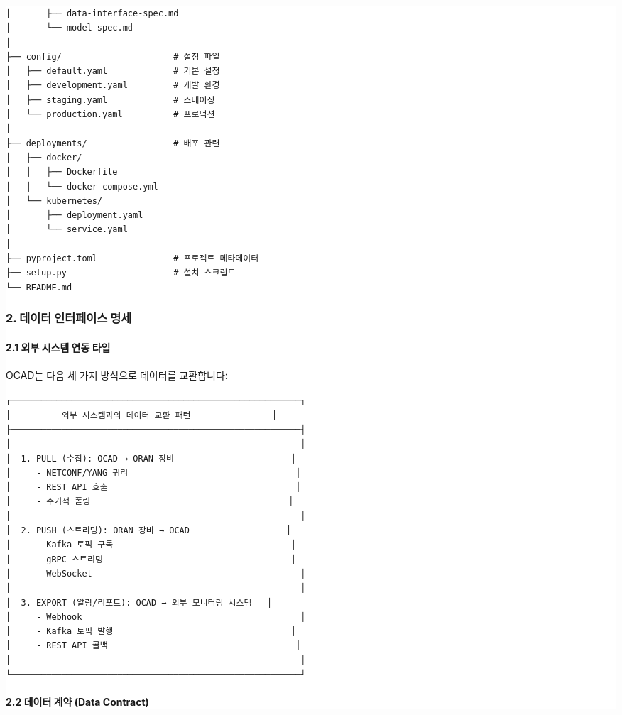 ```
│       ├── data-interface-spec.md
│       └── model-spec.md
│
├── config/                      # 설정 파일
│   ├── default.yaml             # 기본 설정
│   ├── development.yaml         # 개발 환경
│   ├── staging.yaml             # 스테이징
│   └── production.yaml          # 프로덕션
│
├── deployments/                 # 배포 관련
│   ├── docker/
│   │   ├── Dockerfile
│   │   └── docker-compose.yml
│   └── kubernetes/
│       ├── deployment.yaml
│       └── service.yaml
│
├── pyproject.toml               # 프로젝트 메타데이터
├── setup.py                     # 설치 스크립트
└── README.md
```

### 2. 데이터 인터페이스 명세

#### 2.1 외부 시스템 연동 타입

OCAD는 다음 세 가지 방식으로 데이터를 교환합니다:

```
┌─────────────────────────────────────────────────────────┐
│          외부 시스템과의 데이터 교환 패턴                │
├─────────────────────────────────────────────────────────┤
│                                                         │
│  1. PULL (수집): OCAD → ORAN 장비                       │
│     - NETCONF/YANG 쿼리                                 │
│     - REST API 호출                                     │
│     - 주기적 폴링                                       │
│                                                         │
│  2. PUSH (스트리밍): ORAN 장비 → OCAD                   │
│     - Kafka 토픽 구독                                   │
│     - gRPC 스트리밍                                     │
│     - WebSocket                                         │
│                                                         │
│  3. EXPORT (알람/리포트): OCAD → 외부 모니터링 시스템   │
│     - Webhook                                           │
│     - Kafka 토픽 발행                                   │
│     - REST API 콜백                                     │
│                                                         │
└─────────────────────────────────────────────────────────┘
```

#### 2.2 데이터 계약 (Data Contract)
